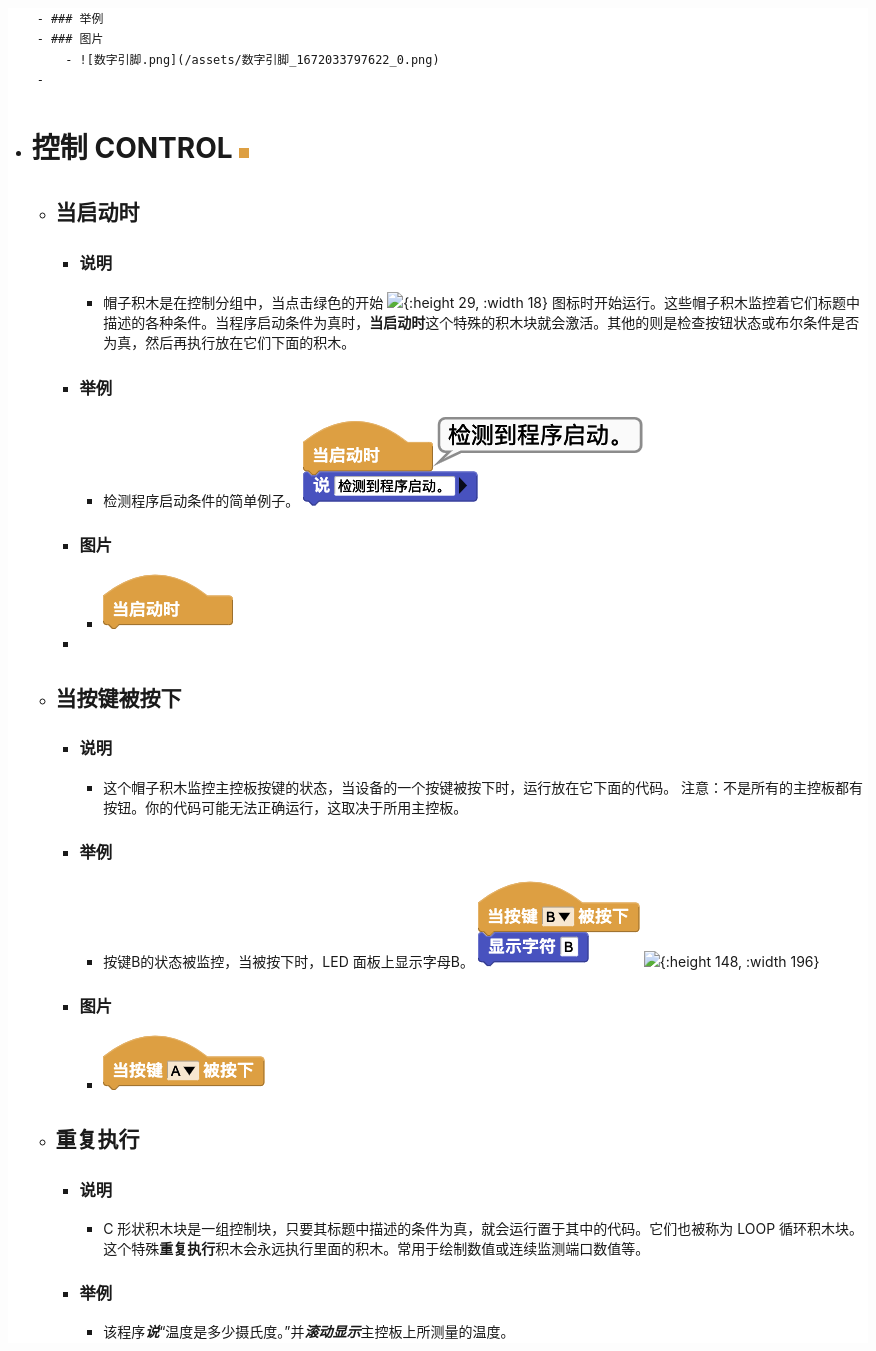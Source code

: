 		- ### 举例
		- ### 图片
			- ![数字引脚.png](/assets/数字引脚_1672033797622_0.png)
		-
- # 控制  CONTROL <div style="background-color:#dd9f42; height:10px;width: 10px;display:inline-block"></div>
	- ## 当启动时
		- ### 说明
			- 帽子积木是在控制分组中，当点击绿色的开始 ![](https://wiki.microblocks.fun/reference_manual/common/runicon.png){:height 29, :width 18}  图标时开始运行。这些帽子积木监控着它们标题中描述的各种条件。当程序启动条件为真时，**当启动时**这个特殊的积木块就会激活。其他的则是检查按钮状态或布尔条件是否为真，然后再执行放在它们下面的积木。
		- ### 举例
			- 检测程序启动条件的简单例子。
			  ![code当启动时.png](/assets/code当启动时_1671368880654_0.png)
		- ### 图片
			- ![当启动时.png](/assets/当启动时_1671368618055_0.png)
		-
	- ## 当按键被按下
		- ### 说明
			- 这个帽子积木监控主控板按键的状态，当设备的一个按键被按下时，运行放在它下面的代码。
			  注意：不是所有的主控板都有按钮。你的代码可能无法正确运行，这取决于所用主控板。
		- ### 举例
			- 按键B的状态被监控，当被按下时，LED 面板上显示字母B。
			  ![code当按键B按下显示B.png](/assets/code当按键B按下显示B_1671369349223_0.png)
			  ![](https://wiki.microblocks.fun/reference_manual/control/code_whenb2.png){:height 148, :width 196}
		- ### 图片
			- ![当按键A被按下.png](/assets/当按键A被按下_1671369242903_0.png)
	- ## 重复执行
		- ### 说明
			- C 形状积木块是一组控制块，只要其标题中描述的条件为真，就会运行置于其中的代码。它们也被称为 LOOP 循环积木块。这个特殊**重复执行**积木会永远执行里面的积木。常用于绘制数值或连续监测端口数值等。
		- ### 举例
			- 该程序***说***“温度是多少摄氏度。”并***滚动显示***主控板上所测量的温度。